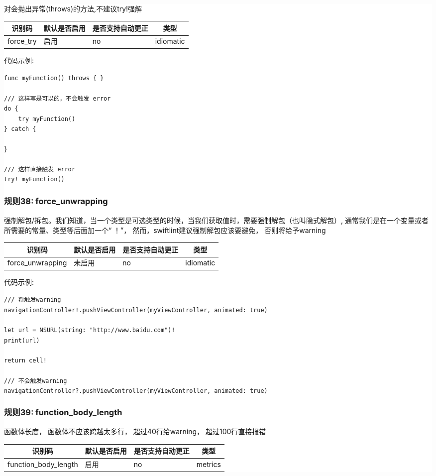 对会抛出异常(throws)的方法,不建议try!强解

| 识别码 | 默认是否启用 | 是否支持自动更正 | 类型 |
| --- | --- | --- | --- |
| force_try | 启用 | no | idiomatic |

代码示例:

```
func myFunction() throws { }

/// 这样写是可以的，不会触发 error
do {
    try myFunction()
} catch {

}

/// 这样直接触发 error
try! myFunction()

```

### 规则38: force_unwrapping

强制解包/拆包。我们知道，当一个类型是可选类型的时候，当我们获取值时，需要强制解包（也叫隐式解包）, 通常我们是在一个变量或者所需要的常量、类型等后面加一个“ ！”， 然而，swiftlint建议强制解包应该要避免， 否则将给予warning

| 识别码 | 默认是否启用 | 是否支持自动更正 | 类型 |
| --- | --- | --- | --- |
| force_unwrapping | 未启用 | no | idiomatic |

代码示例:

```
/// 将触发warning
navigationController!.pushViewController(myViewController, animated: true)

let url = NSURL(string: "http://www.baidu.com")!
print(url)

return cell!

/// 不会触发warning
navigationController?.pushViewController(myViewController, animated: true)

```

### 规则39: function_body_length

函数体长度， 函数体不应该跨越太多行， 超过40行给warning， 超过100行直接报错

| 识别码 | 默认是否启用 | 是否支持自动更正 | 类型 |
| --- | --- | --- | --- |
| function_body_length | 启用 | no | metrics |
